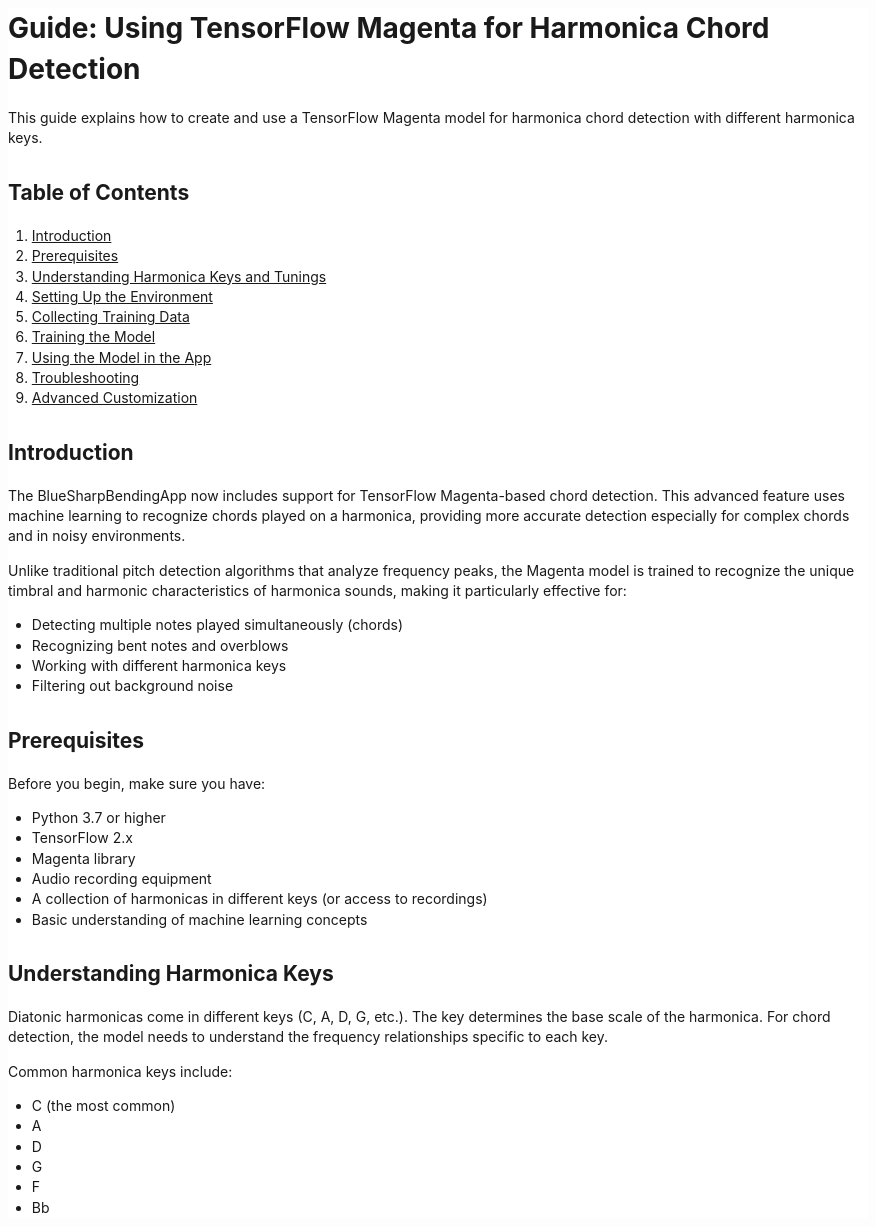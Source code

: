 # Guide: Using TensorFlow Magenta for Harmonica Chord Detection

This guide explains how to create and use a TensorFlow Magenta model for harmonica chord detection with different harmonica keys.

## Table of Contents

1. [Introduction](#introduction)
2. [Prerequisites](#prerequisites)
3. [Understanding Harmonica Keys and Tunings](#understanding-harmonica-keys-and-tunings)
4. [Setting Up the Environment](#setting-up-the-environment)
5. [Collecting Training Data](#collecting-training-data)
6. [Training the Model](#training-the-model)
7. [Using the Model in the App](#using-the-model-in-the-app)
8. [Troubleshooting](#troubleshooting)
9. [Advanced Customization](#advanced-customization)

## Introduction

The BlueSharpBendingApp now includes support for TensorFlow Magenta-based chord detection. This advanced feature uses machine learning to recognize chords played on a harmonica, providing more accurate detection especially for complex chords and in noisy environments.

Unlike traditional pitch detection algorithms that analyze frequency peaks, the Magenta model is trained to recognize the unique timbral and harmonic characteristics of harmonica sounds, making it particularly effective for:

- Detecting multiple notes played simultaneously (chords)
- Recognizing bent notes and overblows
- Working with different harmonica keys
- Filtering out background noise

## Prerequisites

Before you begin, make sure you have:

- Python 3.7 or higher
- TensorFlow 2.x
- Magenta library
- Audio recording equipment
- A collection of harmonicas in different keys (or access to recordings)
- Basic understanding of machine learning concepts

## Understanding Harmonica Keys

Diatonic harmonicas come in different keys (C, A, D, G, etc.). The key determines the base scale of the harmonica. For chord detection, the model needs to understand the frequency relationships specific to each key.

Common harmonica keys include:
- C (the most common)
- A
- D
- G
- F
- Bb
